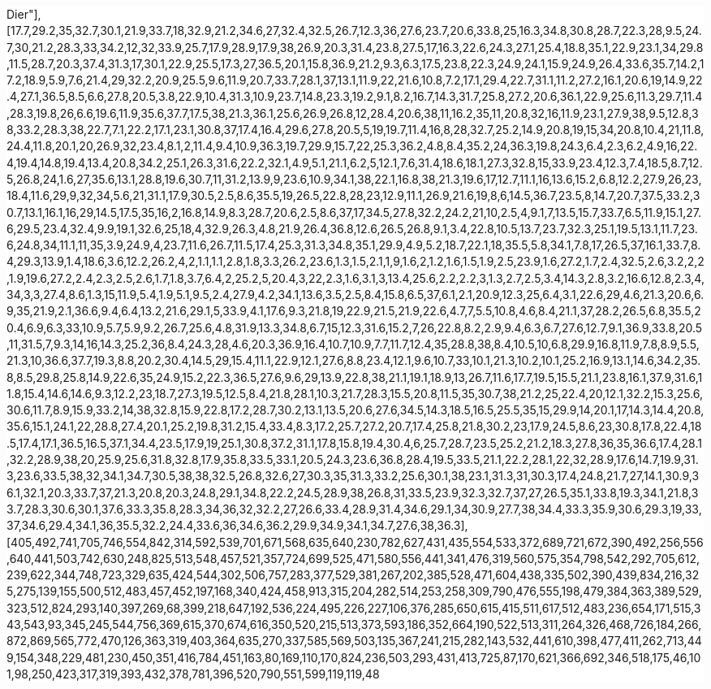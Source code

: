 Dier"],[17.7,29.2,35,32.7,30.1,21.9,33.7,18,32.9,21.2,34.6,27,32.4,32.5,26.7,12.3,36,27.6,23.7,20.6,33.8,25,16.3,34.8,30.8,28.7,22.3,28,9.5,24.7,30,21.2,28.3,33,34.2,12,32,33.9,25.7,17.9,28.9,17.9,38,26.9,20.3,31.4,23.8,27.5,17,16.3,22.6,24.3,27.1,25.4,18.8,35.1,22.9,23.1,34,29.8,11.5,28.7,20.3,37.4,31.3,17,30.1,22.9,25.5,17.3,27,36.5,20.1,15.8,36.9,21.2,9.3,6.3,17.5,23.8,22.3,24.9,24.1,15.9,24.9,26.4,33.6,35.7,14.2,17.2,18.9,5.9,7.6,21.4,29,32.2,20.9,25.5,9.6,11.9,20.7,33.7,28.1,37,13.1,11.9,22,21.6,10.8,7.2,17.1,29.4,22.7,31.1,11.2,27.2,16.1,20.6,19,14.9,22.4,27.1,36.5,8.5,6.6,27.8,20.5,3.8,22.9,10.4,31.3,10.9,23.7,14.8,23.3,19.2,9.1,8.2,16.7,14.3,31.7,25.8,27.2,20.6,36.1,22.9,25.6,11.3,29.7,11.4,28.3,19.8,26,6.6,19.6,11.9,35.6,37.7,17.5,38,21.3,36.1,25.6,26.9,26.8,12,28.4,20.6,38,11,16.2,35,11,20.8,32,16,11.9,23.1,27.9,38,9.5,12.8,38,33.2,28.3,38,22.7,7.1,22.2,17.1,23.1,30.8,37,17.4,16.4,29.6,27.8,20.5,5,19,19.7,11.4,16,8,28,32.7,25.2,14.9,20.8,19,15,34,20.8,10.4,21,11.8,24.4,11.8,20.1,20,26.9,32,23.4,8.1,2,11.4,9.4,10.9,36.3,19.7,29.9,15.7,22,25.3,36.2,4.8,8.4,35.2,24,36.3,19.8,24.3,6.4,2.3,6.2,4.9,16,22.4,19.4,14.8,19.4,13.4,20.8,34.2,25.1,26.3,31.6,22.2,32.1,4.9,5.1,21.1,6.2,5,12.1,7.6,31.4,18.6,18.1,27.3,32.8,15,33.9,23.4,12.3,7.4,18.5,8.7,12.5,26.8,24,1.6,27,35.6,13.1,28.8,19.6,30.7,11,31.2,13.9,9,23.6,10.9,34.1,38,22.1,16.8,38,21.3,19.6,17,12.7,11.1,16,13.6,15.2,6.8,12.2,27.9,26,23,18.4,11.6,29,9,32,34,5.6,21,31.1,17.9,30.5,2.5,8.6,35.5,19,26.5,22.8,28,23,12.9,11.1,26.9,21.6,19,8,6,14.5,36.7,23.5,8,14.7,20.7,37.5,33.2,30.7,13.1,16.1,16,29,14.5,17.5,35,16,2,16.8,14.9,8.3,28.7,20.6,2.5,8.6,37,17,34.5,27.8,32.2,24.2,21,10,2.5,4,9.1,7,13.5,15.7,33.7,6.5,11.9,15.1,27.6,29.5,23.4,32.4,9.9,19.1,32.6,25,18,4,32.9,26.3,4.8,21.9,26.4,36.8,12.6,26.5,26.8,9.1,3.4,22.8,10.5,13.7,23.7,32.3,25.1,19.5,13.1,11.7,23.6,24.8,34,11.1,11,35,3.9,24.9,4,23.7,11.6,26.7,11.5,17.4,25.3,31.3,34.8,35.1,29.9,4.9,5.2,18.7,22.1,18,35.5,5.8,34.1,7.8,17,26.5,37,16.1,33.7,8.4,29.3,13.9,1.4,18.6,3.6,12.2,26.2,4,2,1.1,1.1,2.8,1.8,3.3,26.2,23.6,1.3,1.5,2.1,1,9,1.6,2,1.2,1.6,1.5,1.9,2.5,23.9,1.6,27.2,1.7,2.4,32.5,2.6,3.2,2,2,1.9,19.6,27.2,2.4,2.3,2.5,2.6,1.7,1.8,3.7,6.4,2,25.2,5,20.4,3,22,2.3,1.6,3.1,3,13.4,25.6,2.2,2.2,3,1.3,2.7,2.5,3.4,14.3,2.8,3.2,16.6,12.8,2.3,4,34,3,3,27.4,8.6,1.3,15,11.9,5.4,1.9,5.1,9.5,2.4,27.9,4.2,34.1,13.6,3.5,2.5,8.4,15.8,6.5,37,6.1,2.1,20.9,12.3,25,6.4,3.1,22.6,29,4.6,21.3,20.6,6.9,35,21.9,2.1,36.6,9.4,6.4,13.2,21.6,29.1,5,33.9,4.1,17.6,9.3,21.8,19,22.9,21.5,21.9,22.6,4.7,7,5.5,10.8,4.6,8.4,21.1,37,28.2,26.5,6.8,35.5,20.4,6.9,6.3,33,10.9,5.7,5.9,9.2,26.7,25.6,4.8,31.9,13.3,34.8,6.7,15,12.3,31.6,15.2,7,26,22.8,8.2,2.9,9.4,6.3,6.7,27.6,12.7,9.1,36.9,33.8,20.5,11,31.5,7,9.3,14,16,14.3,25.2,36,8.4,24.3,28,4.6,20.3,36.9,16.4,10.7,10.9,7.7,11.7,12.4,35,28.8,38,8.4,10.5,10,6.8,29.9,16.8,11.9,7.8,8.9,5.5,21.3,10,36.6,37.7,19.3,8.8,20.2,30.4,14.5,29,15.4,11.1,22.9,12.1,27.6,8.8,23.4,12.1,9.6,10.7,33,10.1,21.3,10.2,10.1,25.2,16.9,13.1,14.6,34.2,35.8,8.5,29.8,25.8,14.9,22.6,35,24.9,15.2,22.3,36.5,27.6,9.6,29,13.9,22.8,38,21.1,19.1,18.9,13,26.7,11.6,17.7,19.5,15.5,21.1,23.8,16.1,37.9,31.6,11.8,15.4,14.6,14.6,9.3,12.2,23,18.7,27.3,19.5,12.5,8.4,21.8,28.1,10.3,21.7,28.3,15.5,20.8,11.5,35,30.7,38,21.2,25,22.4,20,12.1,32.2,15.3,25.6,30.6,11.7,8.9,15.9,33.2,14,38,32.8,15.9,22.8,17.2,28.7,30.2,13.1,13.5,20.6,27.6,34.5,14.3,18.5,16.5,25.5,35,15,29.9,14,20.1,17,14.3,14.4,20.8,35.6,15.1,24.1,22,28.8,27.4,20.1,25.2,19.8,31.2,15.4,33.4,8.3,17.2,25.7,27.2,20.7,17.4,25.8,21.8,30.2,23,17.9,24.5,8.6,23,30.8,17.8,22.4,18.5,17.4,17.1,36.5,16.5,37.1,34.4,23.5,17.9,19,25.1,30.8,37.2,31.1,17.8,15.8,19.4,30.4,6,25.7,28.7,23.5,25.2,21.2,18.3,27.8,36,35,36.6,17.4,28.1,32.2,28.9,38,20,25.9,25.6,31.8,32.8,17.9,35.8,33.5,33.1,20.5,24.3,23.6,36.8,28.4,19.5,33.5,21.1,22.2,28.1,22,32,28.9,17.6,14.7,19.9,31.3,23.6,33.5,38,32,34.1,34.7,30.5,38,38,32.5,26.8,32.6,27,30.3,35,31.3,33.2,25.6,30.1,38,23.1,31.3,31,30.3,17.4,24.8,21.7,27,14.1,30.9,36.1,32.1,20.3,33.7,37,21.3,20.8,20.3,24.8,29.1,34.8,22.2,24.5,28.9,38,26.8,31,33.5,23.9,32.3,32.7,37,27,26.5,35.1,33.8,19.3,34.1,21.8,33.7,28.3,30.6,30.1,37.6,33.3,35.8,28.3,34,36,32,32.2,27,26.6,33.4,28.9,31.4,34.6,29.1,34,30.9,27.7,38,34.4,33.3,35.9,30.6,29.3,19,33,37,34.6,29.4,34.1,36,35.5,32.2,24.4,33.6,36,34.6,36.2,29.9,34.9,34.1,34.7,27.6,38,36.3],[405,492,741,705,746,554,842,314,592,539,701,671,568,635,640,230,782,627,431,435,554,533,372,689,721,672,390,492,256,556,640,441,503,742,630,248,825,513,548,457,521,357,724,699,525,471,580,556,441,341,476,319,560,575,354,798,542,292,705,612,239,622,344,748,723,329,635,424,544,302,506,757,283,377,529,381,267,202,385,528,471,604,438,335,502,390,439,834,216,325,275,139,155,500,512,483,457,452,197,168,340,424,458,913,315,204,282,514,253,258,309,790,476,555,198,479,384,363,389,529,323,512,824,293,140,397,269,68,399,218,647,192,536,224,495,226,227,106,376,285,650,615,415,511,617,512,483,236,654,171,515,343,543,93,345,245,544,756,369,615,370,674,616,350,520,215,513,373,593,186,352,664,190,522,513,311,264,326,468,726,184,266,872,869,565,772,470,126,363,319,403,364,635,270,337,585,569,503,135,367,241,215,282,143,532,441,610,398,477,411,262,713,449,154,348,229,481,230,450,351,416,784,451,163,80,169,110,170,824,236,503,293,431,413,725,87,170,621,366,692,346,518,175,46,101,98,250,423,317,319,393,432,378,781,396,520,790,551,599,119,119,48